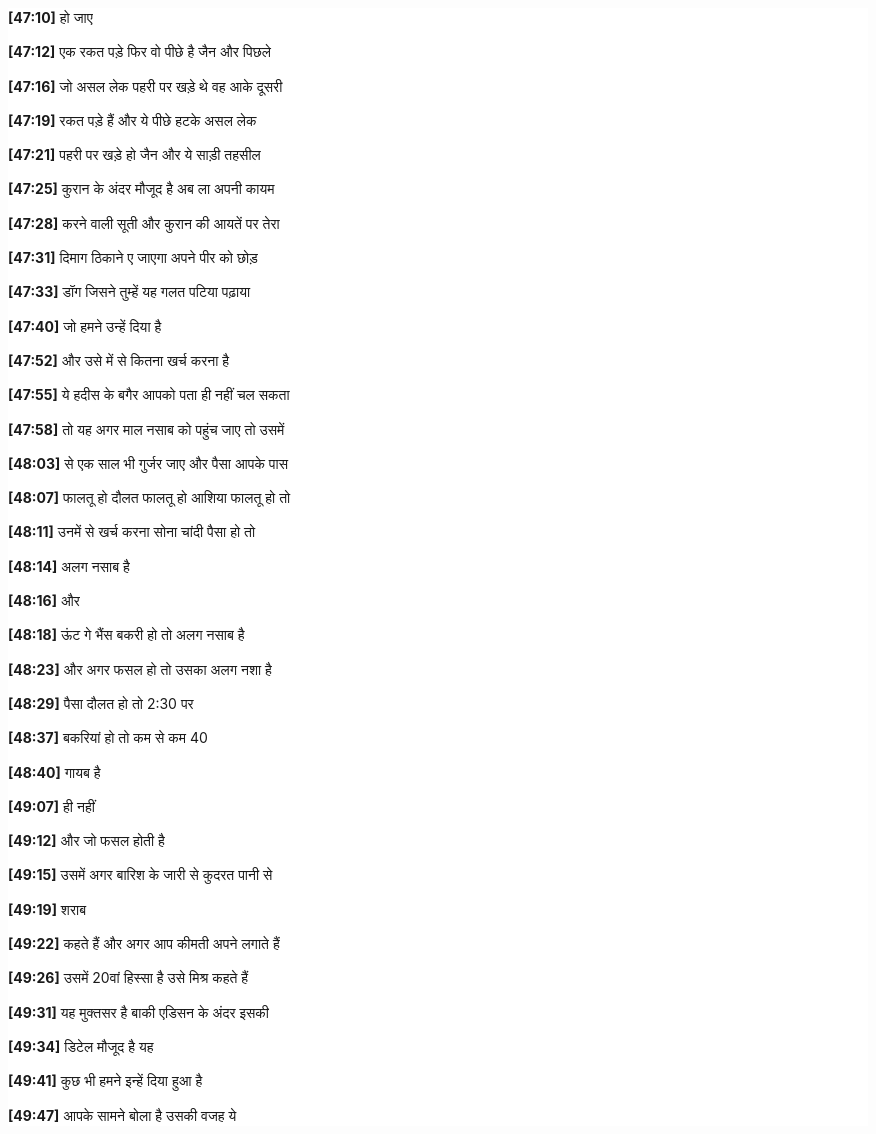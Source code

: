 **[47:10]** हो जाए

**[47:12]** एक रकत पड़े फिर वो पीछे है जैन और पिछले

**[47:16]** जो असल लेक पहरी पर खड़े थे वह आके दूसरी

**[47:19]** रकत पड़े हैं और ये पीछे हटके असल लेक

**[47:21]** पहरी पर खड़े हो जैन और ये साड़ी तहसील

**[47:25]** कुरान के अंदर मौजूद है अब ला अपनी कायम

**[47:28]** करने वाली सूती और कुरान की आयतें पर तेरा

**[47:31]** दिमाग ठिकाने ए जाएगा अपने पीर को छोड़

**[47:33]** डॉग जिसने तुम्हें यह गलत पटिया पढ़ाया

**[47:40]** जो हमने उन्हें दिया है

**[47:52]** और उसे में से कितना खर्च करना है

**[47:55]** ये हदीस के बगैर आपको पता ही नहीं चल सकता

**[47:58]** तो यह अगर माल नसाब को पहुंच जाए तो उसमें

**[48:03]** से एक साल भी गुर्जर जाए और पैसा आपके पास

**[48:07]** फालतू हो दौलत फालतू हो आशिया फालतू हो तो

**[48:11]** उनमें से खर्च करना सोना चांदी पैसा हो तो

**[48:14]** अलग नसाब है

**[48:16]** और

**[48:18]** ऊंट गे भैंस बकरी हो तो अलग नसाब है

**[48:23]** और अगर फसल हो तो उसका अलग नशा है

**[48:29]** पैसा दौलत हो तो 2:30 पर

**[48:37]** बकरियां हो तो कम से कम 40

**[48:40]** गायब है

**[49:07]** ही नहीं

**[49:12]** और जो फसल होती है

**[49:15]** उसमें अगर बारिश के जारी से कुदरत पानी से

**[49:19]** शराब

**[49:22]** कहते हैं और अगर आप कीमती अपने लगाते हैं

**[49:26]** उसमें 20वां हिस्सा है उसे मिश्र कहते हैं

**[49:31]** यह मुक्तसर है बाकी एडिसन के अंदर इसकी

**[49:34]** डिटेल मौजूद है यह

**[49:41]** कुछ भी हमने इन्हें दिया हुआ है

**[49:47]** आपके सामने बोला है उसकी वजह ये
